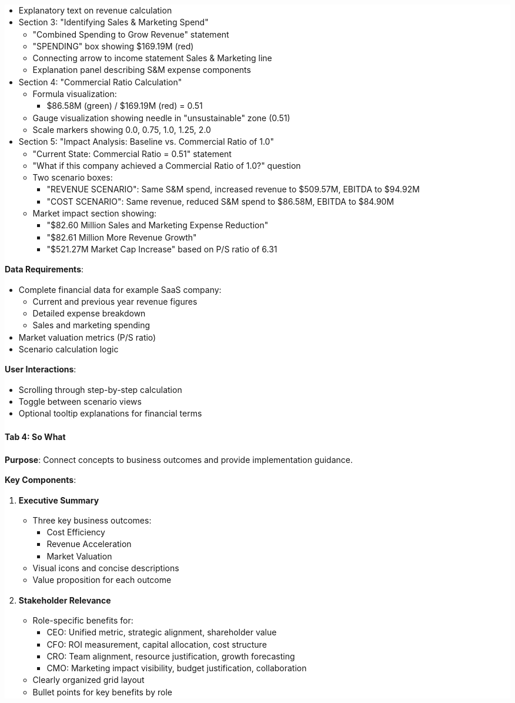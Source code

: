   - Explanatory text on revenue calculation
- Section 3: "Identifying Sales & Marketing Spend"
  - "Combined Spending to Grow Revenue" statement
  - "SPENDING" box showing $169.19M (red)
  - Connecting arrow to income statement Sales & Marketing line
  - Explanation panel describing S&M expense components
- Section 4: "Commercial Ratio Calculation"
  - Formula visualization:
    - $86.58M (green) / $169.19M (red) = 0.51
  - Gauge visualization showing needle in "unsustainable" zone (0.51)
  - Scale markers showing 0.0, 0.75, 1.0, 1.25, 2.0
- Section 5: "Impact Analysis: Baseline vs. Commercial Ratio of 1.0"
  - "Current State: Commercial Ratio = 0.51" statement
  - "What if this company achieved a Commercial Ratio of 1.0?" question
  - Two scenario boxes:
    - "REVENUE SCENARIO": Same S&M spend, increased revenue to $509.57M, EBITDA to $94.92M
    - "COST SCENARIO": Same revenue, reduced S&M spend to $86.58M, EBITDA to $84.90M
  - Market impact section showing:
    - "$82.60 Million Sales and Marketing Expense Reduction"
    - "$82.61 Million More Revenue Growth"
    - "$521.27M Market Cap Increase" based on P/S ratio of 6.31

**Data Requirements**:
- Complete financial data for example SaaS company:
  - Current and previous year revenue figures
  - Detailed expense breakdown
  - Sales and marketing spending
- Market valuation metrics (P/S ratio)
- Scenario calculation logic

**User Interactions**:
- Scrolling through step-by-step calculation
- Toggle between scenario views
- Optional tooltip explanations for financial terms

#### Tab 4: So What

**Purpose**: Connect concepts to business outcomes and provide implementation guidance.

**Key Components**:

1. **Executive Summary**
   - Three key business outcomes:
     - Cost Efficiency
     - Revenue Acceleration
     - Market Valuation
   - Visual icons and concise descriptions
   - Value proposition for each outcome

2. **Stakeholder Relevance**
   - Role-specific benefits for:
     - CEO: Unified metric, strategic alignment, shareholder value
     - CFO: ROI measurement, capital allocation, cost structure
     - CRO: Team alignment, resource justification, growth forecasting
     - CMO: Marketing impact visibility, budget justification, collaboration
   - Clearly organized grid layout
   - Bullet points for key benefits by role

